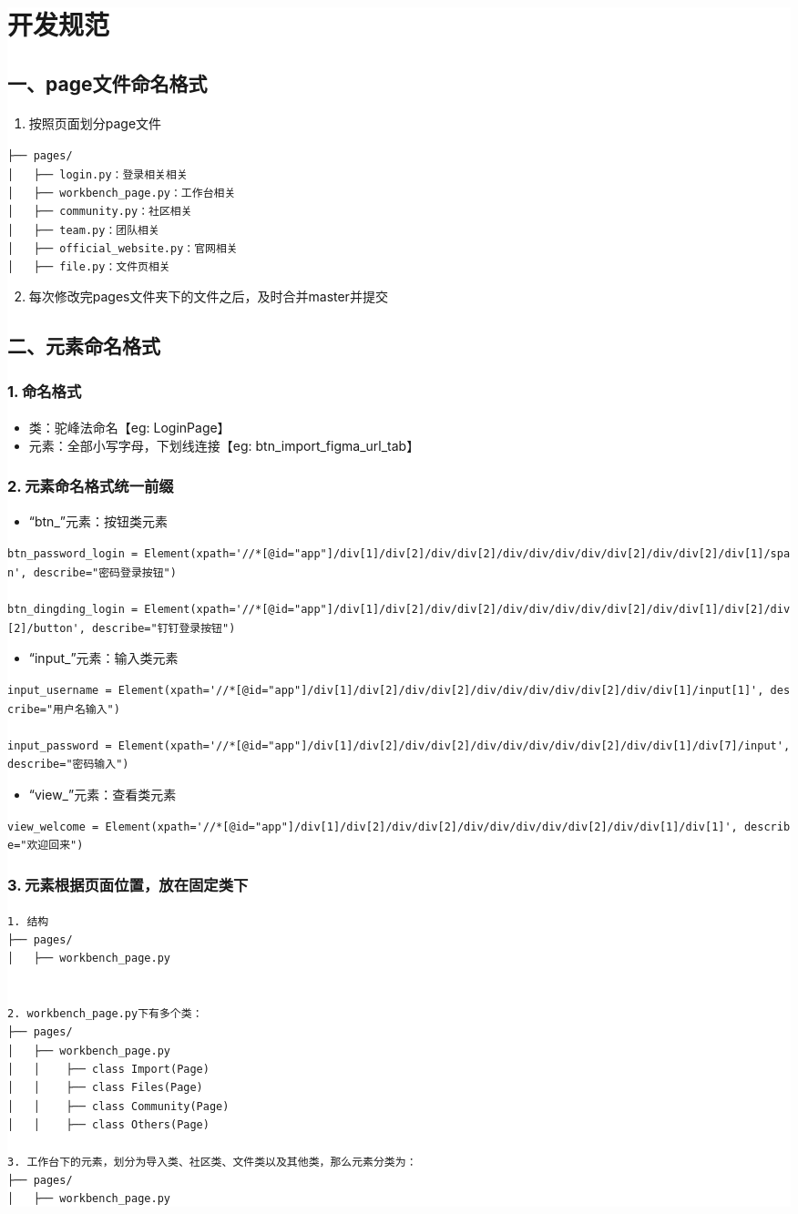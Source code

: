 # 开发规范
## 一、page文件命名格式
1. 按照页面划分page文件
```
├── pages/
│   ├── login.py：登录相关相关
│   ├── workbench_page.py：工作台相关
│   ├── community.py：社区相关
│   ├── team.py：团队相关
│   ├── official_website.py：官网相关
│   ├── file.py：文件页相关
```

2. 每次修改完pages文件夹下的文件之后，及时合并master并提交

## 二、元素命名格式
### 1. 命名格式
- 类：驼峰法命名【eg: LoginPage】
- 元素：全部小写字母，下划线连接【eg: btn_import_figma_url_tab】
### 2. 元素命名格式统一前缀
- “btn_”元素：按钮类元素
```
btn_password_login = Element(xpath='//*[@id="app"]/div[1]/div[2]/div/div[2]/div/div/div/div/div[2]/div/div[2]/div[1]/span', describe="密码登录按钮")

btn_dingding_login = Element(xpath='//*[@id="app"]/div[1]/div[2]/div/div[2]/div/div/div/div/div[2]/div/div[1]/div[2]/div[2]/button', describe="钉钉登录按钮")
```

- “input_”元素：输入类元素
```
input_username = Element(xpath='//*[@id="app"]/div[1]/div[2]/div/div[2]/div/div/div/div/div[2]/div/div[1]/input[1]', describe="用户名输入")

input_password = Element(xpath='//*[@id="app"]/div[1]/div[2]/div/div[2]/div/div/div/div/div[2]/div/div[1]/div[7]/input', describe="密码输入")
```

- “view_”元素：查看类元素
```
view_welcome = Element(xpath='//*[@id="app"]/div[1]/div[2]/div/div[2]/div/div/div/div/div[2]/div/div[1]/div[1]', describe="欢迎回来")
```

### 3. 元素根据页面位置，放在固定类下
```
1. 结构
├── pages/
│   ├── workbench_page.py


2. workbench_page.py下有多个类：    
├── pages/
│   ├── workbench_page.py
│   │    ├── class Import(Page)
│   │    ├── class Files(Page)
│   │    ├── class Community(Page)
│   │    ├── class Others(Page)

3. 工作台下的元素，划分为导入类、社区类、文件类以及其他类，那么元素分类为：
├── pages/
│   ├── workbench_page.py
```